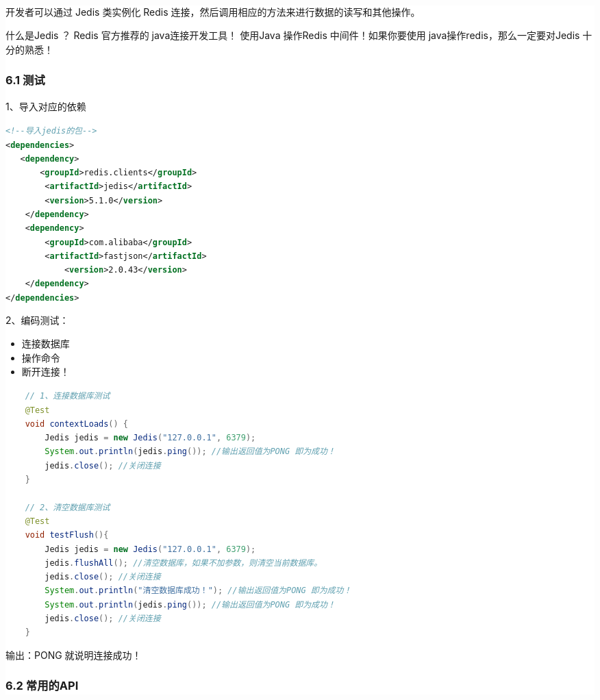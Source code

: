 开发者可以通过 Jedis 类实例化 Redis 连接，然后调用相应的方法来进行数据的读写和其他操作。

什么是Jedis ？ Redis 官方推荐的 java连接开发工具！ 使用Java 操作Redis 中间件！如果你要使用 java操作redis，那么一定要对Jedis 十分的熟悉！

### 6.1 测试

1、导入对应的依赖

```xml
<!--导入jedis的包-->
<dependencies>
   <dependency>
       <groupId>redis.clients</groupId>
        <artifactId>jedis</artifactId>
        <version>5.1.0</version>
    </dependency>
    <dependency>
        <groupId>com.alibaba</groupId>
        <artifactId>fastjson</artifactId>
            <version>2.0.43</version>
    </dependency>
</dependencies>
```

2、编码测试：

- 连接数据库
- 操作命令
- 断开连接！

```java
    // 1、连接数据库测试
    @Test
    void contextLoads() {
        Jedis jedis = new Jedis("127.0.0.1", 6379);
        System.out.println(jedis.ping()); //输出返回值为PONG 即为成功！
        jedis.close(); //关闭连接
    }

    // 2、清空数据库测试
    @Test
    void testFlush(){
        Jedis jedis = new Jedis("127.0.0.1", 6379);
        jedis.flushAll(); //清空数据库，如果不加参数，则清空当前数据库。
        jedis.close(); //关闭连接
        System.out.println("清空数据库成功！"); //输出返回值为PONG 即为成功！
        System.out.println(jedis.ping()); //输出返回值为PONG 即为成功！
        jedis.close(); //关闭连接
    }
```

输出：PONG 就说明连接成功！

### 6.2 常用的API
